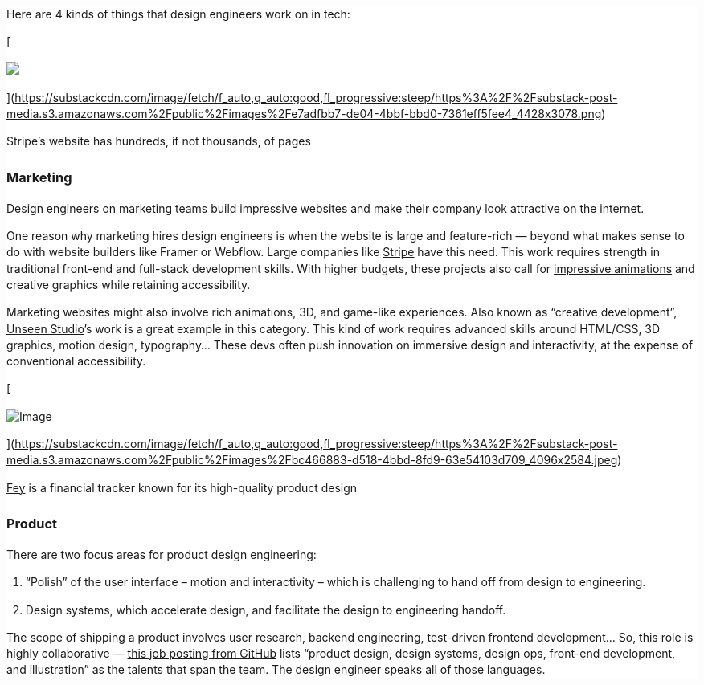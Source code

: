 Here are 4 kinds of things that design engineers work on in tech:

[

![](https://substackcdn.com/image/fetch/w_1456,c_limit,f_auto,q_auto:good,fl_progressive:steep/https%3A%2F%2Fsubstack-post-media.s3.amazonaws.com%2Fpublic%2Fimages%2Fe7adfbb7-de04-4bbf-bbd0-7361eff5fee4_4428x3078.png)

](https://substackcdn.com/image/fetch/f_auto,q_auto:good,fl_progressive:steep/https%3A%2F%2Fsubstack-post-media.s3.amazonaws.com%2Fpublic%2Fimages%2Fe7adfbb7-de04-4bbf-bbd0-7361eff5fee4_4428x3078.png)

Stripe’s website has hundreds, if not thousands, of pages

### **Marketing**

Design engineers on marketing teams build impressive websites and make their company look attractive on the internet.

One reason why marketing hires design engineers is when the website is large and feature-rich — beyond what makes sense to do with website builders like Framer or Webflow. Large companies like [Stripe](https://stripe.com/) have this need. This work requires strength in traditional front-end and full-stack development skills. With higher budgets, these projects also call for [impressive animations](https://animations.dev/) and creative graphics while retaining accessibility.

Marketing websites might also involve rich animations, 3D, and game-like experiences. Also known as “creative development”, [Unseen Studio](https://unseen.co/)’s work is a great example in this category. This kind of work requires advanced skills around HTML/CSS, 3D graphics, motion design, typography… These devs often push innovation on immersive design and interactivity, at the expense of conventional accessibility.

[

![Image](https://substackcdn.com/image/fetch/w_1456,c_limit,f_auto,q_auto:good,fl_progressive:steep/https%3A%2F%2Fsubstack-post-media.s3.amazonaws.com%2Fpublic%2Fimages%2Fbc466883-d518-4bbd-8fd9-63e54103d709_4096x2584.jpeg "Image")

](https://substackcdn.com/image/fetch/f_auto,q_auto:good,fl_progressive:steep/https%3A%2F%2Fsubstack-post-media.s3.amazonaws.com%2Fpublic%2Fimages%2Fbc466883-d518-4bbd-8fd9-63e54103d709_4096x2584.jpeg)

[Fey](https://www.fey.com/refer/mehmet) is a financial tracker known for its high-quality product design

### **Product**

There are two focus areas for product design engineering:

1.  “Polish” of the user interface – motion and interactivity – which is challenging to hand off from design to engineering.
    
2.  Design systems, which accelerate design, and facilitate the design to engineering handoff.
    

The scope of shipping a product involves user research, backend engineering, test-driven frontend development… So, this role is highly collaborative — [this job posting from GitHub](https://globalcareers-githubinc.icims.com/jobs/3298/senior-design-engineer/job?mode=view&mobile=false&width=1250&height=500&bga=true&needsRedirect=false&jan1offset=-480&jun1offset=-420) lists “product design, design systems, design ops, front-end development, and illustration” as the talents that span the team. The design engineer speaks all of those languages.
